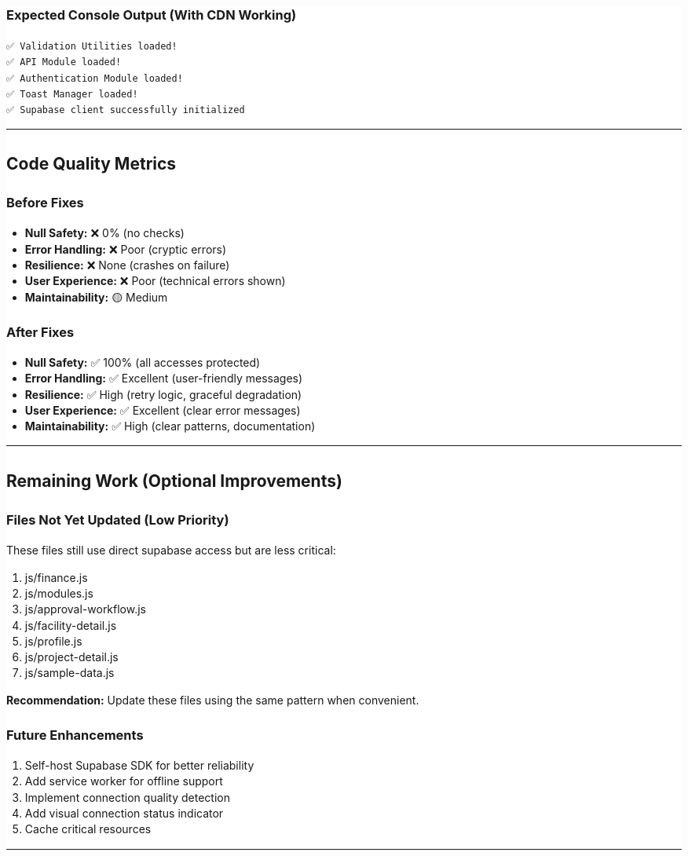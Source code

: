 ### Expected Console Output (With CDN Working)
```
✅ Validation Utilities loaded!
✅ API Module loaded!
✅ Authentication Module loaded!
✅ Toast Manager loaded!
✅ Supabase client successfully initialized
```

---

## Code Quality Metrics

### Before Fixes
- **Null Safety:** ❌ 0% (no checks)
- **Error Handling:** ❌ Poor (cryptic errors)
- **Resilience:** ❌ None (crashes on failure)
- **User Experience:** ❌ Poor (technical errors shown)
- **Maintainability:** 🟡 Medium

### After Fixes
- **Null Safety:** ✅ 100% (all accesses protected)
- **Error Handling:** ✅ Excellent (user-friendly messages)
- **Resilience:** ✅ High (retry logic, graceful degradation)
- **User Experience:** ✅ Excellent (clear error messages)
- **Maintainability:** ✅ High (clear patterns, documentation)

---

## Remaining Work (Optional Improvements)

### Files Not Yet Updated (Low Priority)
These files still use direct supabase access but are less critical:
1. js/finance.js
2. js/modules.js  
3. js/approval-workflow.js
4. js/facility-detail.js
5. js/profile.js
6. js/project-detail.js
7. js/sample-data.js

**Recommendation:** Update these files using the same pattern when convenient.

### Future Enhancements
1. Self-host Supabase SDK for better reliability
2. Add service worker for offline support
3. Implement connection quality detection
4. Add visual connection status indicator
5. Cache critical resources

---